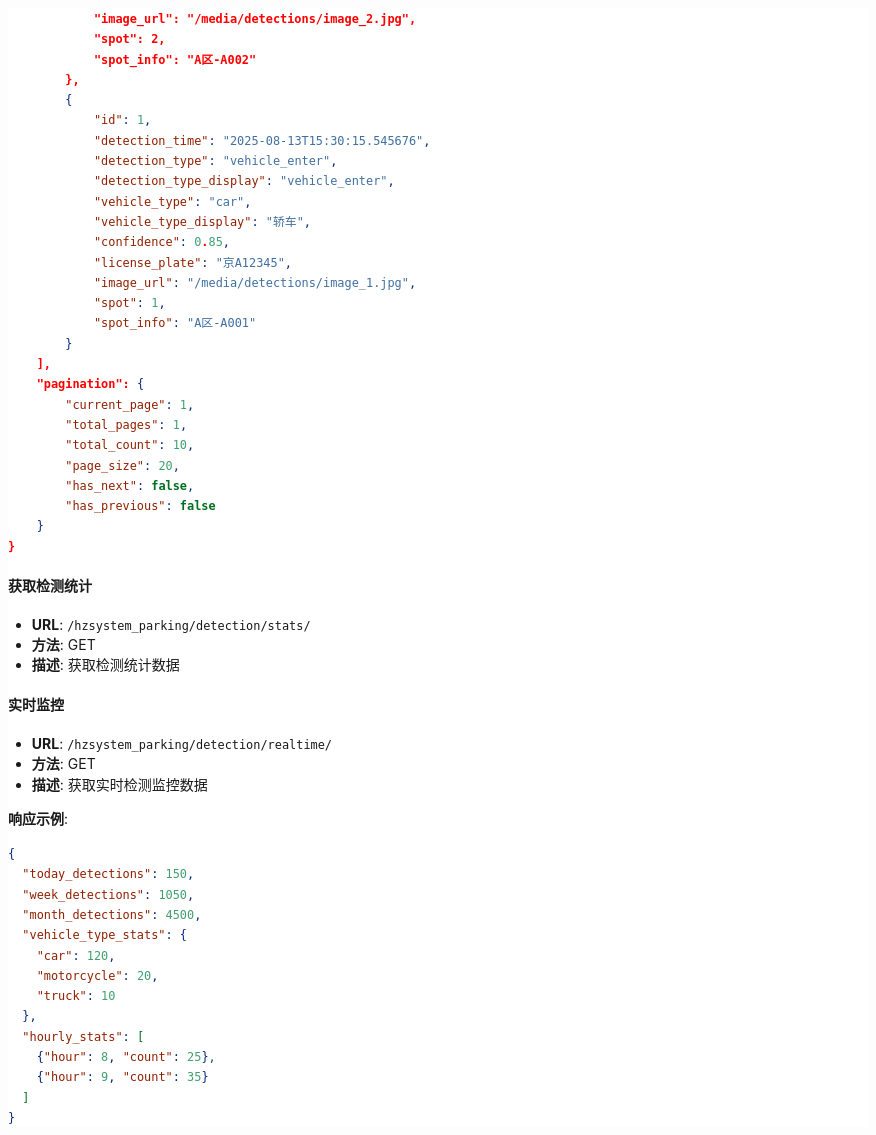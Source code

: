 ```json
			"image_url": "/media/detections/image_2.jpg",
			"spot": 2,
			"spot_info": "A区-A002"
		},
		{
			"id": 1,
			"detection_time": "2025-08-13T15:30:15.545676",
			"detection_type": "vehicle_enter",
			"detection_type_display": "vehicle_enter",
			"vehicle_type": "car",
			"vehicle_type_display": "轿车",
			"confidence": 0.85,
			"license_plate": "京A12345",
			"image_url": "/media/detections/image_1.jpg",
			"spot": 1,
			"spot_info": "A区-A001"
		}
	],
	"pagination": {
		"current_page": 1,
		"total_pages": 1,
		"total_count": 10,
		"page_size": 20,
		"has_next": false,
		"has_previous": false
	}
}
```

#### 获取检测统计
- **URL**: `/hzsystem_parking/detection/stats/`
- **方法**: GET
- **描述**: 获取检测统计数据

#### 实时监控
- **URL**: `/hzsystem_parking/detection/realtime/`
- **方法**: GET
- **描述**: 获取实时检测监控数据

**响应示例**:
```json
{
  "today_detections": 150,
  "week_detections": 1050,
  "month_detections": 4500,
  "vehicle_type_stats": {
    "car": 120,
    "motorcycle": 20,
    "truck": 10
  },
  "hourly_stats": [
    {"hour": 8, "count": 25},
    {"hour": 9, "count": 35}
  ]
}
```
